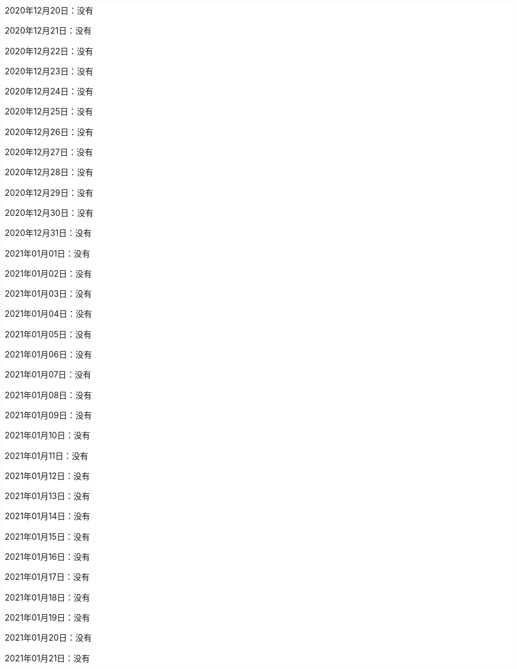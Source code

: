 2020年12月20日：没有

2020年12月21日：没有

2020年12月22日：没有

2020年12月23日：没有

2020年12月24日：没有

2020年12月25日：没有

2020年12月26日：没有

2020年12月27日：没有

2020年12月28日：没有

2020年12月29日：没有

2020年12月30日：没有

2020年12月31日：没有

2021年01月01日：没有

2021年01月02日：没有

2021年01月03日：没有

2021年01月04日：没有

2021年01月05日：没有

2021年01月06日：没有

2021年01月07日：没有

2021年01月08日：没有

2021年01月09日：没有

2021年01月10日：没有

2021年01月11日：没有

2021年01月12日：没有

2021年01月13日：没有

2021年01月14日：没有

2021年01月15日：没有

2021年01月16日：没有

2021年01月17日：没有

2021年01月18日：没有

2021年01月19日：没有

2021年01月20日：没有

2021年01月21日：没有

